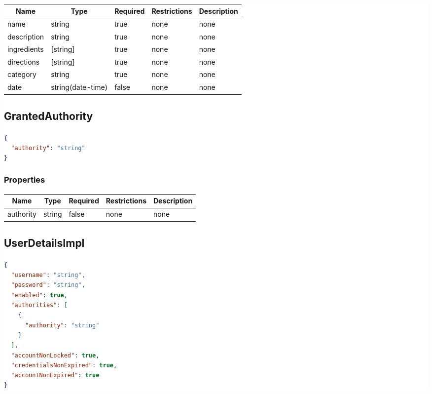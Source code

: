 |Name|Type|Required|Restrictions|Description|
|---|---|---|---|---|
|name|string|true|none|none|
|description|string|true|none|none|
|ingredients|[string]|true|none|none|
|directions|[string]|true|none|none|
|category|string|true|none|none|
|date|string(date-time)|false|none|none|

<h2 id="tocS_GrantedAuthority">GrantedAuthority</h2>

<a id="schemagrantedauthority"></a>
<a id="schema_GrantedAuthority"></a>
<a id="tocSgrantedauthority"></a>
<a id="tocsgrantedauthority"></a>

```json
{
  "authority": "string"
}

```

### Properties

|Name|Type|Required|Restrictions|Description|
|---|---|---|---|---|
|authority|string|false|none|none|

<h2 id="tocS_UserDetailsImpl">UserDetailsImpl</h2>

<a id="schemauserdetailsimpl"></a>
<a id="schema_UserDetailsImpl"></a>
<a id="tocSuserdetailsimpl"></a>
<a id="tocsuserdetailsimpl"></a>

```json
{
  "username": "string",
  "password": "string",
  "enabled": true,
  "authorities": [
    {
      "authority": "string"
    }
  ],
  "accountNonLocked": true,
  "credentialsNonExpired": true,
  "accountNonExpired": true
}

```

